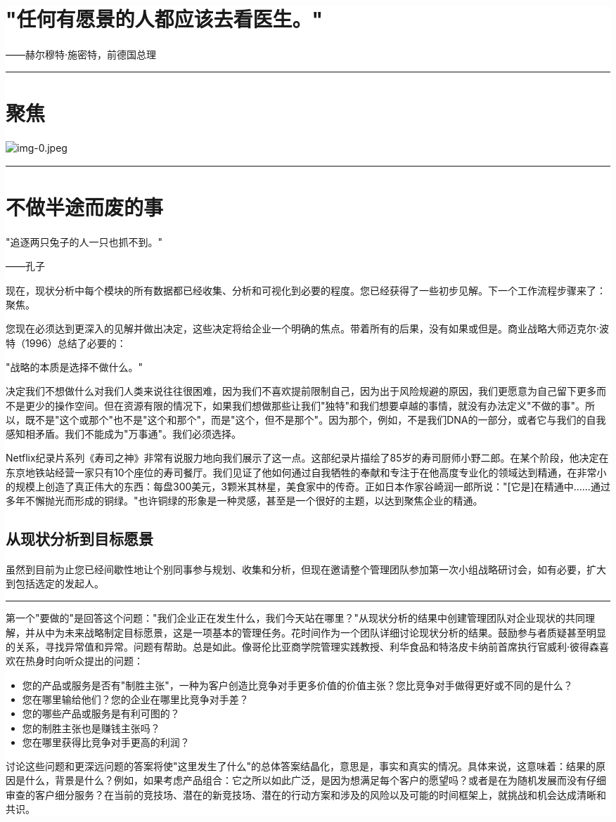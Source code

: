

# "任何有愿景的人都应该去看医生。"

——赫尔穆特·施密特，前德国总理

---


# 聚焦

![img-0.jpeg](img-0.jpeg)

---


# 不做半途而废的事

"追逐两只兔子的人一只也抓不到。"

——孔子

现在，现状分析中每个模块的所有数据都已经收集、分析和可视化到必要的程度。您已经获得了一些初步见解。下一个工作流程步骤来了：聚焦。

您现在必须达到更深入的见解并做出决定，这些决定将给企业一个明确的焦点。带着所有的后果，没有如果或但是。商业战略大师迈克尔·波特（1996）总结了必要的：

"战略的本质是选择不做什么。"

决定我们不想做什么对我们人类来说往往很困难，因为我们不喜欢提前限制自己，因为出于风险规避的原因，我们更愿意为自己留下更多而不是更少的操作空间。但在资源有限的情况下，如果我们想做那些让我们"独特"和我们想要卓越的事情，就没有办法定义"不做的事"。所以，既不是"这个或那个"也不是"这个和那个"，而是"这个，但不是那个"。因为那个，例如，不是我们DNA的一部分，或者它与我们的自我感知相矛盾。我们不能成为"万事通"。我们必须选择。

Netflix纪录片系列《寿司之神》非常有说服力地向我们展示了这一点。这部纪录片描绘了85岁的寿司厨师小野二郎。在某个阶段，他决定在东京地铁站经营一家只有10个座位的寿司餐厅。我们见证了他如何通过自我牺牲的奉献和专注于在他高度专业化的领域达到精通，在非常小的规模上创造了真正伟大的东西：每盘300美元，3颗米其林星，美食家中的传奇。正如日本作家谷崎润一郎所说："[它是]在精通中......通过多年不懈抛光而形成的铜绿。"也许铜绿的形象是一种灵感，甚至是一个很好的主题，以达到聚焦企业的精通。

## 从现状分析到目标愿景

虽然到目前为止您已经间歇性地让个别同事参与规划、收集和分析，但现在邀请整个管理团队参加第一次小组战略研讨会，如有必要，扩大到包括选定的发起人。

---


第一个"要做的"是回答这个问题："我们企业正在发生什么，我们今天站在哪里？"从现状分析的结果中创建管理团队对企业现状的共同理解，并从中为未来战略制定目标愿景，这是一项基本的管理任务。花时间作为一个团队详细讨论现状分析的结果。鼓励参与者质疑甚至明显的关系，寻找异常值和异常。问题有帮助。总是如此。像哥伦比亚商学院管理实践教授、利华食品和特洛皮卡纳前首席执行官威利·彼得森喜欢在热身时向听众提出的问题：

- 您的产品或服务是否有"制胜主张"，一种为客户创造比竞争对手更多价值的价值主张？您比竞争对手做得更好或不同的是什么？
- 您在哪里输给他们？您的企业在哪里比竞争对手差？
- 您的哪些产品或服务是有利可图的？
- 您的制胜主张也是赚钱主张吗？
- 您在哪里获得比竞争对手更高的利润？

讨论这些问题和更深远问题的答案将使"这里发生了什么"的总体答案结晶化，意思是，事实和真实的情况。具体来说，这意味着：结果的原因是什么，背景是什么？例如，如果考虑产品组合：它之所以如此广泛，是因为想满足每个客户的愿望吗？或者是在为随机发展而没有仔细审查的客户细分服务？在当前的竞技场、潜在的新竞技场、潜在的行动方案和涉及的风险以及可能的时间框架上，就挑战和机会达成清晰和共识。
